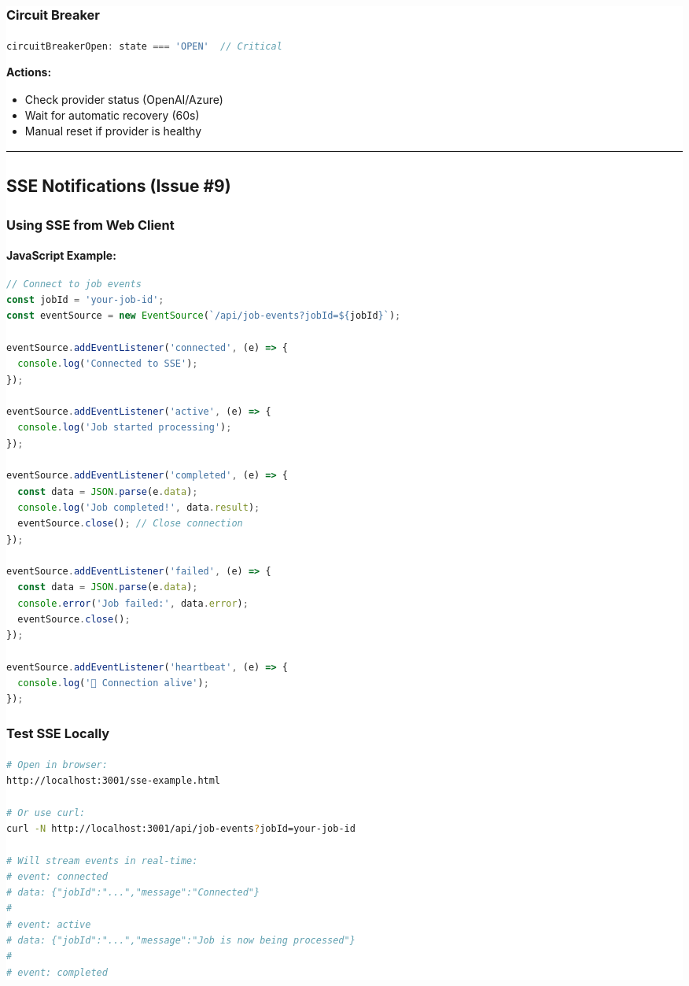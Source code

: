 ### Circuit Breaker

```javascript
circuitBreakerOpen: state === 'OPEN'  // Critical
```

**Actions:**
- Check provider status (OpenAI/Azure)
- Wait for automatic recovery (60s)
- Manual reset if provider is healthy

---

## SSE Notifications (Issue #9)

### Using SSE from Web Client

**JavaScript Example:**
```javascript
// Connect to job events
const jobId = 'your-job-id';
const eventSource = new EventSource(`/api/job-events?jobId=${jobId}`);

eventSource.addEventListener('connected', (e) => {
  console.log('Connected to SSE');
});

eventSource.addEventListener('active', (e) => {
  console.log('Job started processing');
});

eventSource.addEventListener('completed', (e) => {
  const data = JSON.parse(e.data);
  console.log('Job completed!', data.result);
  eventSource.close(); // Close connection
});

eventSource.addEventListener('failed', (e) => {
  const data = JSON.parse(e.data);
  console.error('Job failed:', data.error);
  eventSource.close();
});

eventSource.addEventListener('heartbeat', (e) => {
  console.log('💓 Connection alive');
});
```

### Test SSE Locally

```bash
# Open in browser:
http://localhost:3001/sse-example.html

# Or use curl:
curl -N http://localhost:3001/api/job-events?jobId=your-job-id

# Will stream events in real-time:
# event: connected
# data: {"jobId":"...","message":"Connected"}
#
# event: active
# data: {"jobId":"...","message":"Job is now being processed"}
#
# event: completed
```